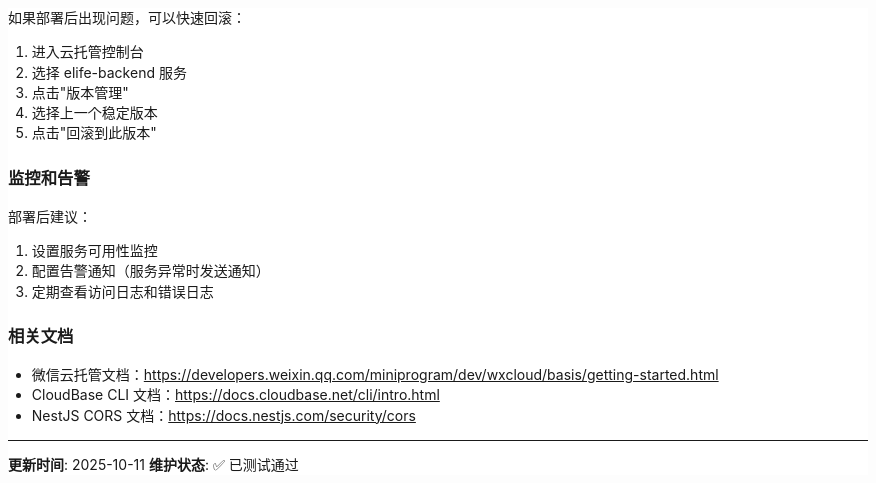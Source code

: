如果部署后出现问题，可以快速回滚：

1. 进入云托管控制台
2. 选择 elife-backend 服务
3. 点击"版本管理"
4. 选择上一个稳定版本
5. 点击"回滚到此版本"

### 监控和告警

部署后建议：
1. 设置服务可用性监控
2. 配置告警通知（服务异常时发送通知）
3. 定期查看访问日志和错误日志

### 相关文档

- 微信云托管文档：https://developers.weixin.qq.com/miniprogram/dev/wxcloud/basis/getting-started.html
- CloudBase CLI 文档：https://docs.cloudbase.net/cli/intro.html
- NestJS CORS 文档：https://docs.nestjs.com/security/cors

---

**更新时间**: 2025-10-11
**维护状态**: ✅ 已测试通过
